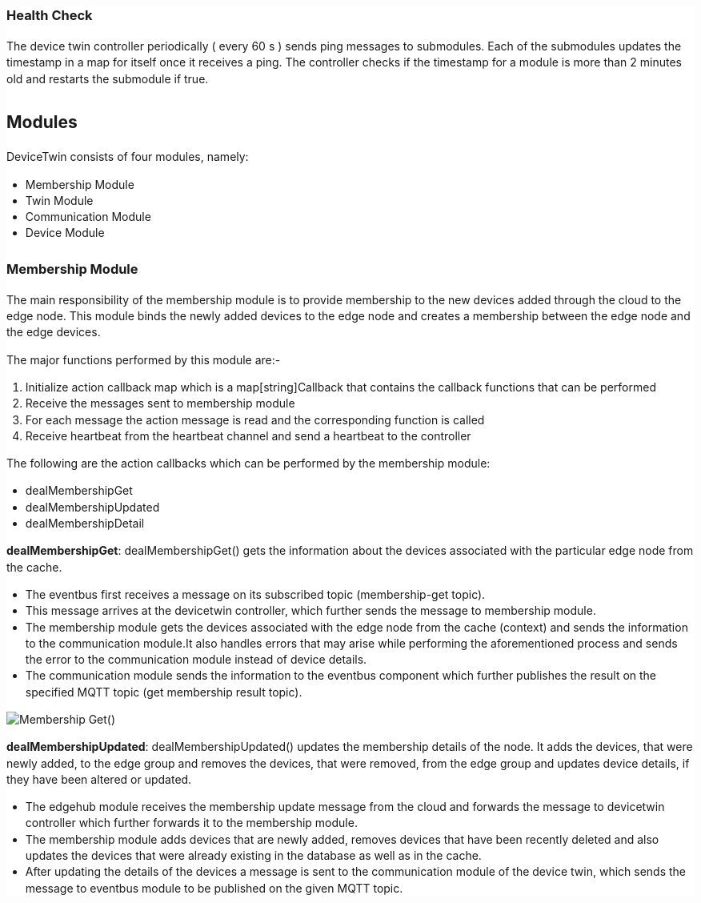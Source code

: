 
### Health Check

The device twin controller periodically ( every 60 s ) sends ping messages to submodules. Each of the submodules updates the timestamp in a map for itself once it receives a ping.
The controller checks if the timestamp for a module is more than 2 minutes old and restarts the submodule if true.


## Modules

DeviceTwin consists of four modules, namely:

- Membership Module
- Twin Module
- Communication Module
- Device Module

### Membership Module

The main responsibility of the membership module is to provide membership to the new devices added through the cloud to the edge node.
This module binds the newly added devices to the edge node and creates a membership between the edge node and the edge devices.

The major functions performed by this module are:-

1. Initialize action callback map which is a map[string]Callback that contains the callback functions that can be performed
2. Receive the messages sent to membership module
3. For each message the action message is read and the corresponding function is called
4. Receive heartbeat from the heartbeat channel and send a heartbeat to the controller

The following are the action callbacks which can be performed by the membership module:

   - dealMembershipGet
   - dealMembershipUpdated
   - dealMembershipDetail

**dealMembershipGet**: dealMembershipGet() gets the information  about the devices associated with the particular edge node from the cache.
   - The eventbus first receives a message on its subscribed topic (membership-get topic).
   - This message arrives at the  devicetwin controller, which further sends the message to membership module.
   - The membership module gets the devices associated with the edge node from the cache (context) and sends the information to the communication module.It also handles errors that may arise while performing the  aforementioned process and sends the error to the communication module instead of device details.
   - The communication module sends the information to the  eventbus component which further publishes the result on the specified MQTT topic (get membership result topic).

  ![Membership Get()](/img/devicetwin/membership-get.png)


**dealMembershipUpdated**: dealMembershipUpdated() updates the membership details of the node. It adds the devices, that were newly added, to the edge group and removes the devices, that were removed, from the edge group and updates device details, if they have been altered or updated.
   - The edgehub module receives the membership update message from the cloud and forwards the message to devicetwin controller which further forwards it to the membership module.
   - The membership  module adds devices that are newly added, removes devices that have been recently deleted and also updates the devices that were already existing in the database as well as in the cache.
   - After updating the details of the devices a  message is sent to the communication module of the device twin, which sends the message to eventbus module to be published on the given MQTT topic.
